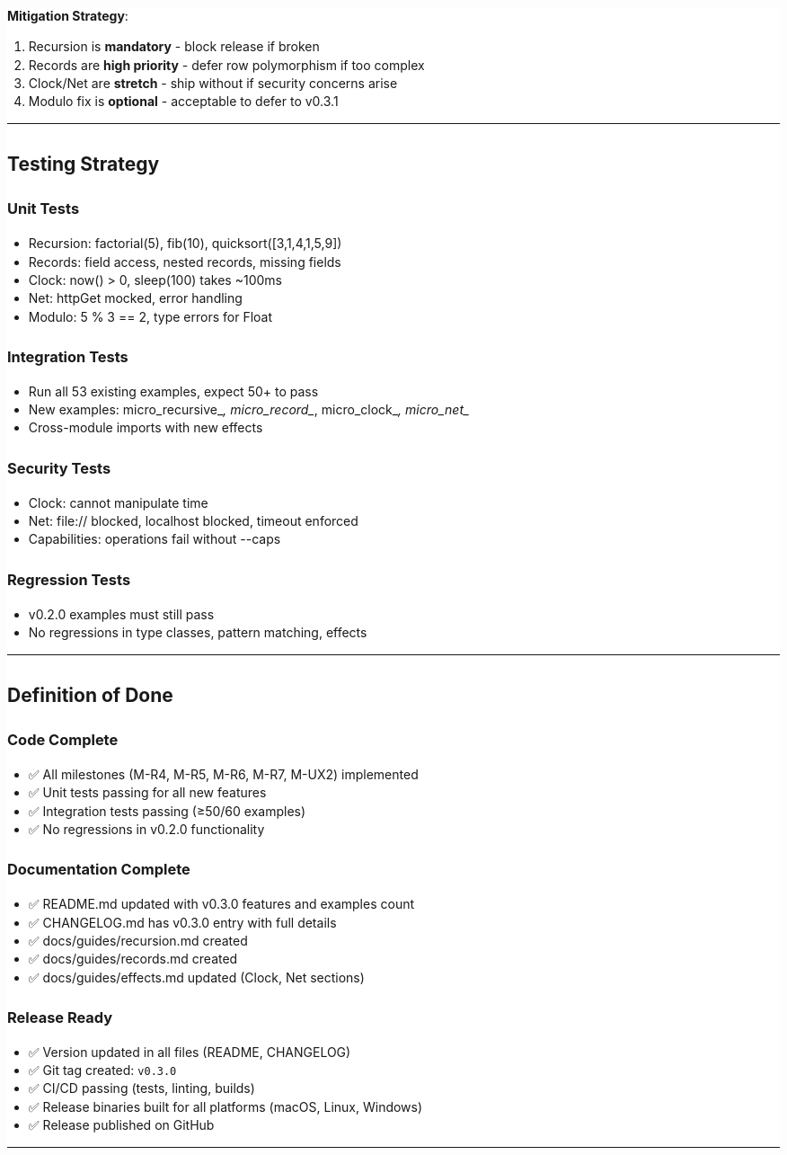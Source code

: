 **Mitigation Strategy**:
1. Recursion is **mandatory** - block release if broken
2. Records are **high priority** - defer row polymorphism if too complex
3. Clock/Net are **stretch** - ship without if security concerns arise
4. Modulo fix is **optional** - acceptable to defer to v0.3.1

---

## Testing Strategy

### Unit Tests
- Recursion: factorial(5), fib(10), quicksort([3,1,4,1,5,9])
- Records: field access, nested records, missing fields
- Clock: now() > 0, sleep(100) takes ~100ms
- Net: httpGet mocked, error handling
- Modulo: 5 % 3 == 2, type errors for Float

### Integration Tests
- Run all 53 existing examples, expect 50+ to pass
- New examples: micro_recursive_*, micro_record_*, micro_clock_*, micro_net_*
- Cross-module imports with new effects

### Security Tests
- Clock: cannot manipulate time
- Net: file:// blocked, localhost blocked, timeout enforced
- Capabilities: operations fail without --caps

### Regression Tests
- v0.2.0 examples must still pass
- No regressions in type classes, pattern matching, effects

---

## Definition of Done

### Code Complete
- ✅ All milestones (M-R4, M-R5, M-R6, M-R7, M-UX2) implemented
- ✅ Unit tests passing for all new features
- ✅ Integration tests passing (≥50/60 examples)
- ✅ No regressions in v0.2.0 functionality

### Documentation Complete
- ✅ README.md updated with v0.3.0 features and examples count
- ✅ CHANGELOG.md has v0.3.0 entry with full details
- ✅ docs/guides/recursion.md created
- ✅ docs/guides/records.md created
- ✅ docs/guides/effects.md updated (Clock, Net sections)

### Release Ready
- ✅ Version updated in all files (README, CHANGELOG)
- ✅ Git tag created: `v0.3.0`
- ✅ CI/CD passing (tests, linting, builds)
- ✅ Release binaries built for all platforms (macOS, Linux, Windows)
- ✅ Release published on GitHub

---